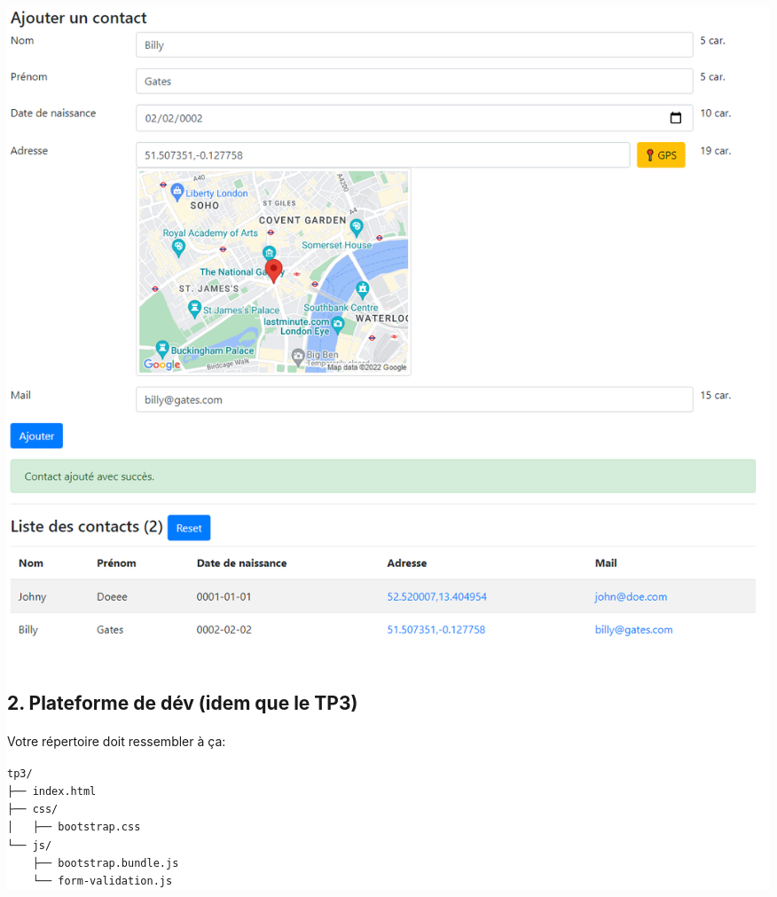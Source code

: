 ![Texte alternatif](tp4.PNG "texte pour le titre, facultatif")

## 2. Plateforme de dév (idem que le TP3)

Votre répertoire doit ressembler à ça:

```
tp3/
├── index.html
├── css/
│   ├── bootstrap.css
└── js/
    ├── bootstrap.bundle.js
    └── form-validation.js
```
